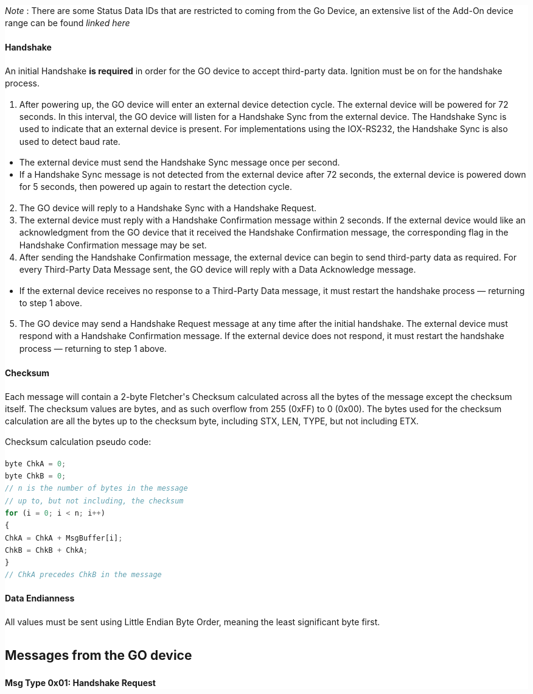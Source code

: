 *Note* : There are some Status Data IDs that are restricted to coming from the Go Device, an extensive list of the Add-On device range can be found *linked here*

#### Handshake

An initial Handshake **is required** in order for the GO device to accept third-party data. Ignition must be on for the handshake process.

1. After powering up, the GO device will enter an external device detection cycle. The external device will be powered for 72 seconds. In this interval, the GO device will listen for a Handshake Sync from the external device. The Handshake Sync is used to indicate that an external device is present. For implementations using the IOX-RS232, the Handshake Sync is also used to detect baud rate.
  - The external device must send the Handshake Sync message once per second.
  - If a Handshake Sync message is not detected from the external device after 72 seconds, the external device is powered down for 5 seconds, then powered up again to restart the detection cycle.
2. The GO device will reply to a Handshake Sync with a Handshake Request.
3. The external device must reply with a Handshake Confirmation message within 2 seconds. If the external device would like an acknowledgment from the GO device that it received the Handshake Confirmation message, the corresponding flag in the Handshake Confirmation message may be set.
4. After sending the Handshake Confirmation message, the external device can begin to send third-party data as required. For every Third-Party Data Message sent, the GO device will reply with a Data Acknowledge message.
  - If the external device receives no response to a Third-Party Data message, it must restart the handshake process — returning to step 1 above.
5. The GO device may send a Handshake Request message at any time after the initial handshake. The external device must respond with a Handshake Confirmation message. If the external device does not respond, it must restart the handshake process — returning to step 1 above.

#### Checksum

Each message will contain a 2-byte Fletcher's Checksum calculated across all the bytes of the message except the checksum itself. The checksum values are bytes, and as such overflow from 255 (0xFF) to 0 (0x00). The bytes used for the checksum calculation are all the bytes up to the checksum byte, including STX, LEN, TYPE, but not including ETX.

Checksum calculation pseudo code:

```js
byte ChkA = 0;
byte ChkB = 0;
// n is the number of bytes in the message
// up to, but not including, the checksum
for (i = 0; i < n; i++)
{
ChkA = ChkA + MsgBuffer[i];
ChkB = ChkB + ChkA;
}
// ChkA precedes ChkB in the message
```

#### Data Endianness

All values must be sent using Little Endian Byte Order, meaning the least significant byte first.

## Messages from the GO device
#### Msg Type 0x01: Handshake Request

